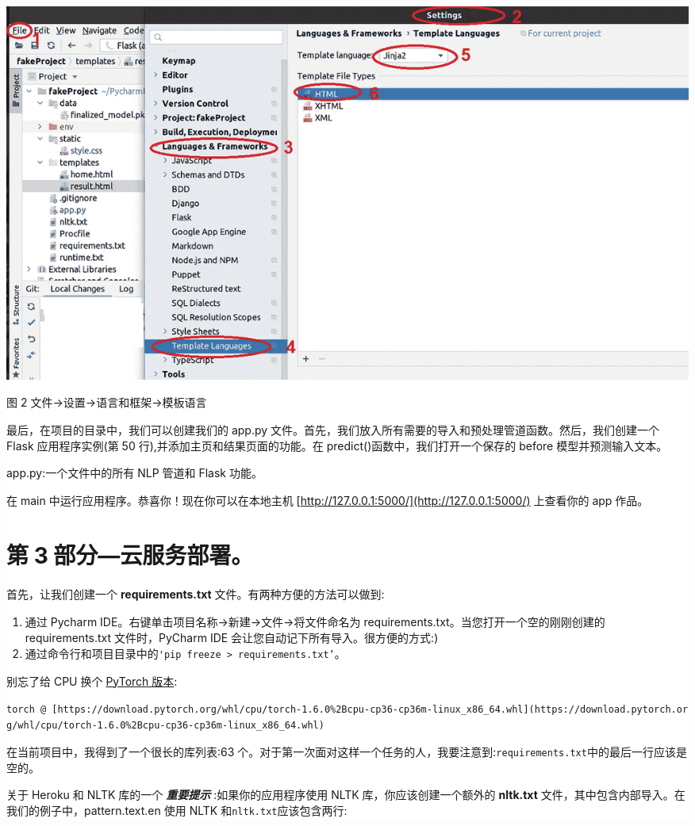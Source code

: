 ![](img/1bdb16605859dd7328be51e1fd08f2a6.png)

图 2 文件→设置→语言和框架→模板语言

最后，在项目的目录中，我们可以创建我们的 app.py 文件。首先，我们放入所有需要的导入和预处理管道函数。然后，我们创建一个 Flask 应用程序实例(第 50 行),并添加主页和结果页面的功能。在 predict()函数中，我们打开一个保存的 before 模型并预测输入文本。

app.py:一个文件中的所有 NLP 管道和 Flask 功能。

在 main 中运行应用程序。恭喜你！现在你可以在本地主机 [http://127.0.0.1:5000/](http://127.0.0.1:5000/) 上查看你的 app 作品。

# **第 3 部分—云服务部署。**

首先，让我们创建一个 **requirements.txt** 文件。有两种方便的方法可以做到:

1.  通过 Pycharm IDE。右键单击项目名称→新建→文件→将文件命名为 requirements.txt。当您打开一个空的刚刚创建的 requirements.txt 文件时，PyCharm IDE 会让您自动记下所有导入。很方便的方式:)
2.  通过命令行和项目目录中的`'pip freeze > requirements.txt’`。

别忘了给 CPU 换个 [PyTorch 版本](https://download.pytorch.org/whl/torch_stable.html):

```
torch @ [https://download.pytorch.org/whl/cpu/torch-1.6.0%2Bcpu-cp36-cp36m-linux_x86_64.whl](https://download.pytorch.org/whl/cpu/torch-1.6.0%2Bcpu-cp36-cp36m-linux_x86_64.whl)
```

在当前项目中，我得到了一个很长的库列表:63 个。对于第一次面对这样一个任务的人，我要注意到:`requirements.txt`中的最后一行应该是空的。

关于 Heroku 和 NLTK 库的一个 ***重要提示*** :如果你的应用程序使用 NLTK 库，你应该创建一个额外的 **nltk.txt** 文件，其中包含内部导入。在我们的例子中，pattern.text.en 使用 NLTK 和`nltk.txt`应该包含两行:
